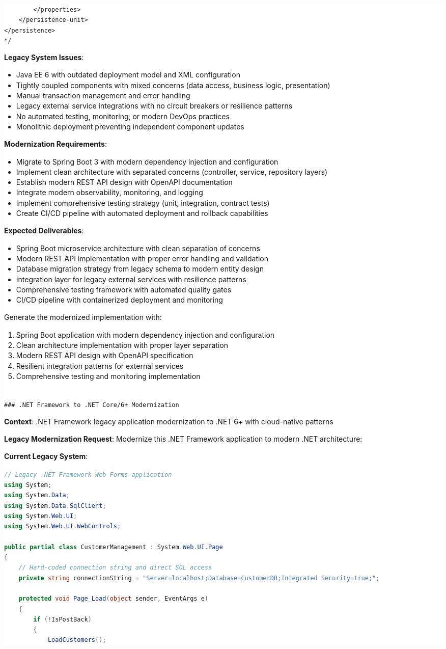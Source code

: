```
        </properties>
    </persistence-unit>
</persistence>
*/
```

**Legacy System Issues**:
- Java EE 6 with outdated deployment model and XML configuration
- Tightly coupled components with mixed concerns (data access, business logic, presentation)
- Manual transaction management and error handling
- Legacy external service integrations with no circuit breakers or resilience patterns
- No automated testing, monitoring, or modern DevOps practices
- Monolithic deployment preventing independent component updates

**Modernization Requirements**:
- Migrate to Spring Boot 3 with modern dependency injection and configuration
- Implement clean architecture with separated concerns (controller, service, repository layers)
- Establish modern REST API design with OpenAPI documentation
- Integrate modern observability, monitoring, and logging
- Implement comprehensive testing strategy (unit, integration, contract tests)
- Create CI/CD pipeline with automated deployment and rollback capabilities

**Expected Deliverables**:
- Spring Boot microservice architecture with clean separation of concerns
- Modern REST API implementation with proper error handling and validation
- Database migration strategy from legacy schema to modern entity design
- Integration layer for legacy external services with resilience patterns
- Comprehensive testing framework with automated quality gates
- CI/CD pipeline with containerized deployment and monitoring

Generate the modernized implementation with:
1. Spring Boot application with modern dependency injection and configuration
2. Clean architecture implementation with proper layer separation
3. Modern REST API design with OpenAPI specification
4. Resilient integration patterns for external services
5. Comprehensive testing and monitoring implementation
```

### .NET Framework to .NET Core/6+ Modernization

```
**Context**: .NET Framework legacy application modernization to .NET 6+ with cloud-native patterns

**Legacy Modernization Request**: Modernize this .NET Framework application to modern .NET architecture:

**Current Legacy System**:
```csharp
// Legacy .NET Framework Web Forms application
using System;
using System.Data;
using System.Data.SqlClient;
using System.Web.UI;
using System.Web.UI.WebControls;

public partial class CustomerManagement : System.Web.UI.Page
{
    // Hard-coded connection string and direct SQL access
    private string connectionString = "Server=localhost;Database=CustomerDB;Integrated Security=true;";
    
    protected void Page_Load(object sender, EventArgs e)
    {
        if (!IsPostBack)
        {
            LoadCustomers();
```